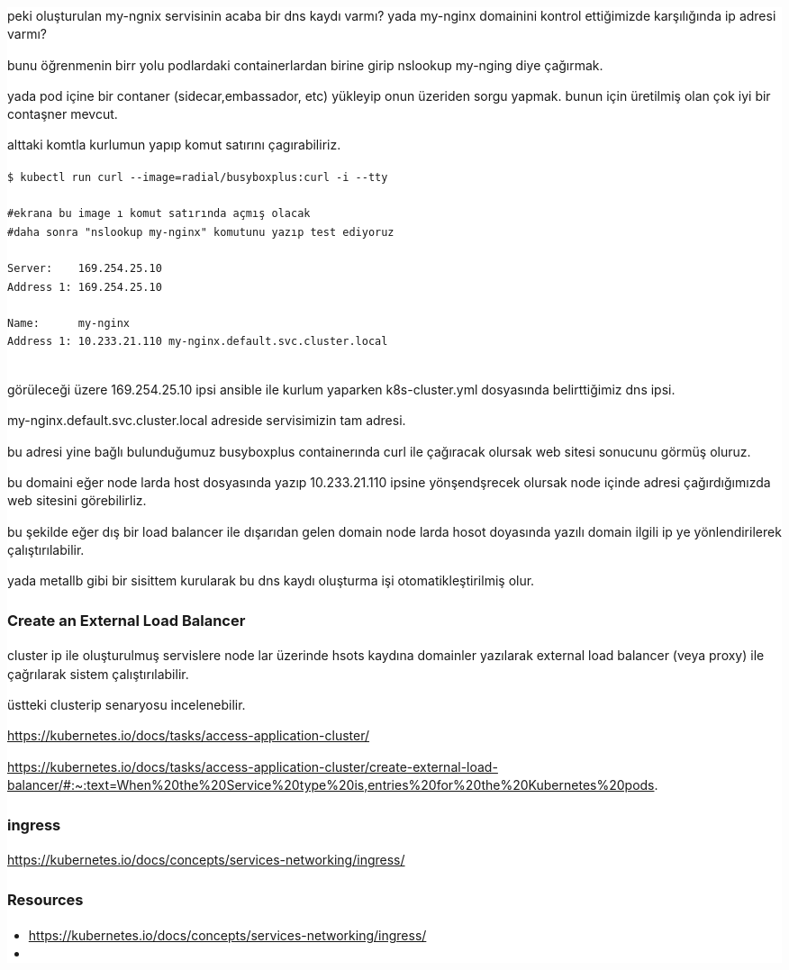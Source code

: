 
peki oluşturulan my-ngnix servisinin acaba bir dns kaydı varmı? yada my-nginx domainini kontrol ettiğimizde karşılığında ip adresi varmı?

bunu öğrenmenin birr yolu podlardaki containerlardan birine girip nslookup my-nging diye çağırmak. 

yada pod içine bir contaner (sidecar,embassador, etc) yükleyip onun üzeriden sorgu yapmak. bunun için üretilmiş olan çok iyi bir contaşner mevcut.

alttaki komtla kurlumun yapıp komut satırını çagırabiliriz.

```
$ kubectl run curl --image=radial/busyboxplus:curl -i --tty

#ekrana bu image ı komut satırında açmış olacak
#daha sonra "nslookup my-nginx" komutunu yazıp test ediyoruz

Server:    169.254.25.10
Address 1: 169.254.25.10

Name:      my-nginx
Address 1: 10.233.21.110 my-nginx.default.svc.cluster.local


```

görüleceği üzere 169.254.25.10 ipsi ansible ile kurlum yaparken k8s-cluster.yml dosyasında belirttiğimiz dns ipsi.

my-nginx.default.svc.cluster.local adreside servisimizin tam adresi.

bu adresi yine bağlı bulunduğumuz busyboxplus containerında curl ile çağıracak olursak web sitesi sonucunu görmüş oluruz.

bu domaini eğer node larda host dosyasında yazıp 10.233.21.110 ipsine yönşendşrecek olursak node içinde adresi çağırdığımızda web sitesini görebilirliz.

bu şekilde eğer dış bir load balancer ile dışarıdan gelen domain node larda hosot doyasında yazılı domain ilgili ip ye yönlendirilerek çalıştırılabilir. 

yada metallb gibi bir sisittem kurularak bu dns kaydı oluşturma işi otomatikleştirilmiş olur.


### Create an External Load Balancer

cluster ip ile oluşturulmuş servislere node lar üzerinde hsots kaydına domainler yazılarak external load balancer (veya proxy) ile çağrılarak sistem çalıştırılabilir.

üstteki clusterip senaryosu incelenebilir.





https://kubernetes.io/docs/tasks/access-application-cluster/

https://kubernetes.io/docs/tasks/access-application-cluster/create-external-load-balancer/#:~:text=When%20the%20Service%20type%20is,entries%20for%20the%20Kubernetes%20pods.



### ingress

https://kubernetes.io/docs/concepts/services-networking/ingress/






### Resources
- https://kubernetes.io/docs/concepts/services-networking/ingress/
- 